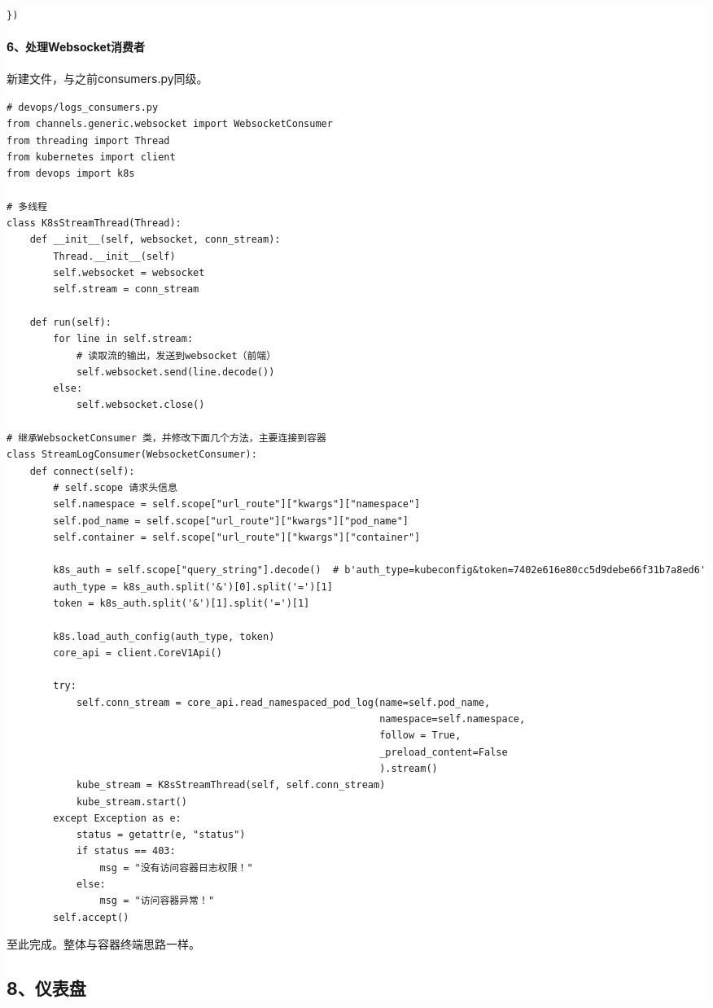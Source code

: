 ```
})
```

 #### 6、处理Websocket消费者

新建文件，与之前consumers.py同级。

```
# devops/logs_consumers.py
from channels.generic.websocket import WebsocketConsumer
from threading import Thread
from kubernetes import client
from devops import k8s

# 多线程
class K8sStreamThread(Thread):
    def __init__(self, websocket, conn_stream):
        Thread.__init__(self)
        self.websocket = websocket
        self.stream = conn_stream

    def run(self):
        for line in self.stream:
            # 读取流的输出，发送到websocket（前端）
            self.websocket.send(line.decode())
        else:
            self.websocket.close()

# 继承WebsocketConsumer 类，并修改下面几个方法，主要连接到容器
class StreamLogConsumer(WebsocketConsumer):
    def connect(self):
        # self.scope 请求头信息
        self.namespace = self.scope["url_route"]["kwargs"]["namespace"]
        self.pod_name = self.scope["url_route"]["kwargs"]["pod_name"]
        self.container = self.scope["url_route"]["kwargs"]["container"]

        k8s_auth = self.scope["query_string"].decode()  # b'auth_type=kubeconfig&token=7402e616e80cc5d9debe66f31b7a8ed6'
        auth_type = k8s_auth.split('&')[0].split('=')[1]
        token = k8s_auth.split('&')[1].split('=')[1]

        k8s.load_auth_config(auth_type, token)
        core_api = client.CoreV1Api()

        try:
            self.conn_stream = core_api.read_namespaced_pod_log(name=self.pod_name,
                                                                namespace=self.namespace,
                                                                follow = True,
                                                                _preload_content=False
                                                                ).stream()
            kube_stream = K8sStreamThread(self, self.conn_stream)
            kube_stream.start()
        except Exception as e:
            status = getattr(e, "status")
            if status == 403:
                msg = "没有访问容器日志权限！"
            else:
                msg = "访问容器异常！"
        self.accept()
```

至此完成。整体与容器终端思路一样。

## 8、仪表盘

